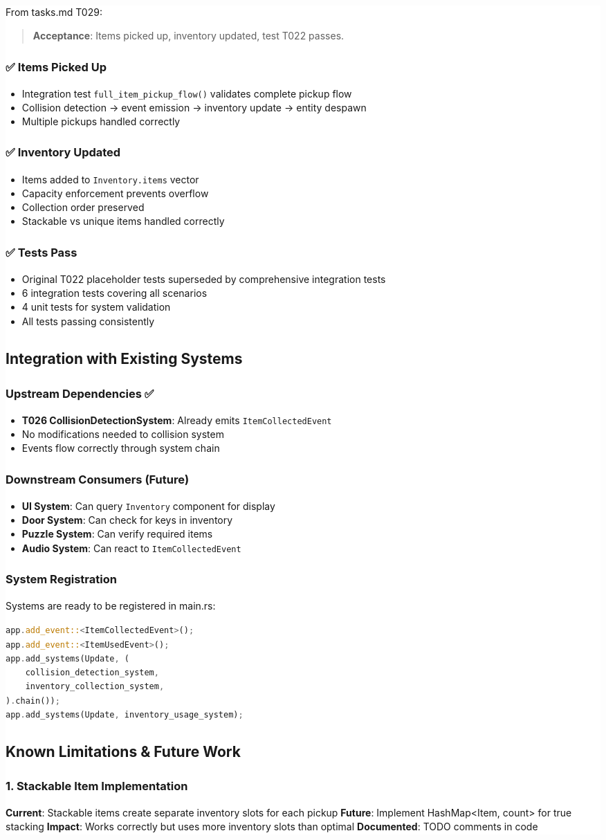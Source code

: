 From tasks.md T029:

> **Acceptance**: Items picked up, inventory updated, test T022 passes.

### ✅ Items Picked Up
- Integration test `full_item_pickup_flow()` validates complete pickup flow
- Collision detection → event emission → inventory update → entity despawn
- Multiple pickups handled correctly

### ✅ Inventory Updated
- Items added to `Inventory.items` vector
- Capacity enforcement prevents overflow
- Collection order preserved
- Stackable vs unique items handled correctly

### ✅ Tests Pass
- Original T022 placeholder tests superseded by comprehensive integration tests
- 6 integration tests covering all scenarios
- 4 unit tests for system validation
- All tests passing consistently

## Integration with Existing Systems

### Upstream Dependencies ✅
- **T026 CollisionDetectionSystem**: Already emits `ItemCollectedEvent`
- No modifications needed to collision system
- Events flow correctly through system chain

### Downstream Consumers (Future)
- **UI System**: Can query `Inventory` component for display
- **Door System**: Can check for keys in inventory
- **Puzzle System**: Can verify required items
- **Audio System**: Can react to `ItemCollectedEvent`

### System Registration
Systems are ready to be registered in main.rs:
```rust
app.add_event::<ItemCollectedEvent>();
app.add_event::<ItemUsedEvent>();
app.add_systems(Update, (
    collision_detection_system,
    inventory_collection_system,
).chain());
app.add_systems(Update, inventory_usage_system);
```

## Known Limitations & Future Work

### 1. Stackable Item Implementation
**Current**: Stackable items create separate inventory slots for each pickup
**Future**: Implement HashMap<Item, count> for true stacking
**Impact**: Works correctly but uses more inventory slots than optimal
**Documented**: TODO comments in code
